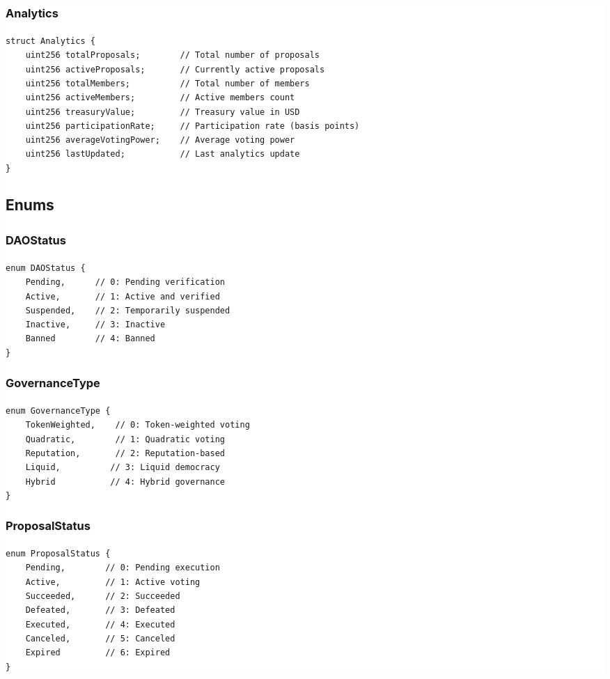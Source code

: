 ### Analytics

```solidity
struct Analytics {
    uint256 totalProposals;        // Total number of proposals
    uint256 activeProposals;       // Currently active proposals
    uint256 totalMembers;          // Total number of members
    uint256 activeMembers;         // Active members count
    uint256 treasuryValue;         // Treasury value in USD
    uint256 participationRate;     // Participation rate (basis points)
    uint256 averageVotingPower;    // Average voting power
    uint256 lastUpdated;           // Last analytics update
}
```

## Enums

### DAOStatus

```solidity
enum DAOStatus {
    Pending,      // 0: Pending verification
    Active,       // 1: Active and verified
    Suspended,    // 2: Temporarily suspended
    Inactive,     // 3: Inactive
    Banned        // 4: Banned
}
```

### GovernanceType

```solidity
enum GovernanceType {
    TokenWeighted,    // 0: Token-weighted voting
    Quadratic,        // 1: Quadratic voting
    Reputation,       // 2: Reputation-based
    Liquid,          // 3: Liquid democracy
    Hybrid           // 4: Hybrid governance
}
```

### ProposalStatus

```solidity
enum ProposalStatus {
    Pending,        // 0: Pending execution
    Active,         // 1: Active voting
    Succeeded,      // 2: Succeeded
    Defeated,       // 3: Defeated
    Executed,       // 4: Executed
    Canceled,       // 5: Canceled
    Expired         // 6: Expired
}
```
